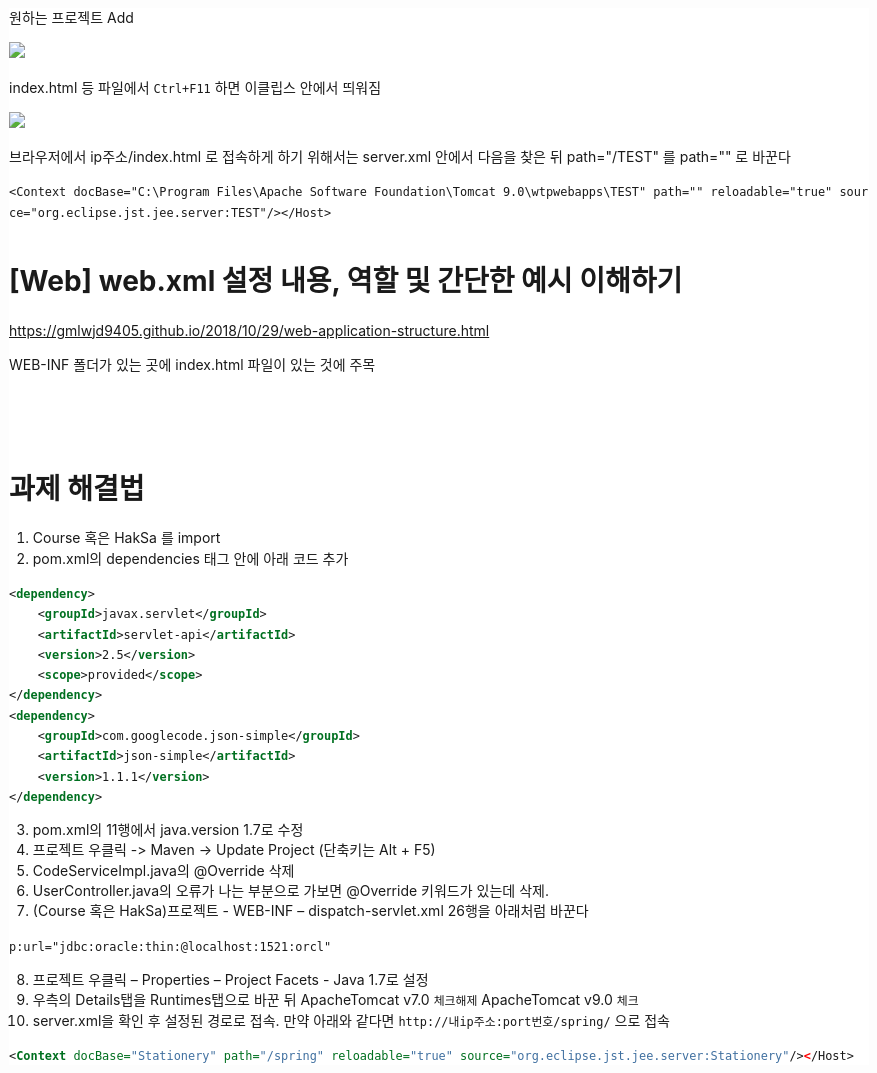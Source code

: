 원하는 프로젝트 Add

<img src="https://user-images.githubusercontent.com/34564706/87764588-9ec77780-c851-11ea-9917-cde97cc1c6d1.png" width=300></img>



index.html 등 파일에서 `Ctrl+F11` 하면 이클립스 안에서 띄워짐 

<img src="https://user-images.githubusercontent.com/34564706/87764883-0da4d080-c852-11ea-9860-f9fd93b995fe.png" width=200></img>


브라우저에서 ip주소/index.html 로 접속하게 하기 위해서는 server.xml 안에서 다음을 찾은 뒤 path="/TEST" 를 path="" 로 바꾼다
```
<Context docBase="C:\Program Files\Apache Software Foundation\Tomcat 9.0\wtpwebapps\TEST" path="" reloadable="true" source="org.eclipse.jst.jee.server:TEST"/></Host>
```

# [Web] web.xml 설정 내용, 역할 및 간단한 예시 이해하기
https://gmlwjd9405.github.io/2018/10/29/web-application-structure.html


WEB-INF 폴더가 있는 곳에 index.html 파일이 있는 것에 주목


<br></br>
# 과제 해결법
1. Course 혹은 HakSa 를 import
2. pom.xml의 dependencies 태그 안에 아래 코드 추가
```xml
<dependency>
    <groupId>javax.servlet</groupId>
    <artifactId>servlet-api</artifactId>
    <version>2.5</version>
    <scope>provided</scope>
</dependency>
<dependency>
    <groupId>com.googlecode.json-simple</groupId>
    <artifactId>json-simple</artifactId>
    <version>1.1.1</version>
</dependency>
```
3. pom.xml의 11행에서 java.version 1.7로 수정
4. 프로젝트 우클릭 -> Maven -> Update Project (단축키는 Alt + F5)
5. CodeServiceImpl.java의 @Override 삭제
6. UserController.java의 오류가 나는 부분으로 가보면 @Override 키워드가 있는데 삭제.
7.  (Course 혹은 HakSa)프로젝트 - WEB-INF – dispatch-servlet.xml 26행을 아래처럼 바꾼다
```xml
p:url="jdbc:oracle:thin:@localhost:1521:orcl" 
```

8.  프로젝트 우클릭 – Properties – Project Facets - Java 1.7로 설정
9.  우측의 Details탭을 Runtimes탭으로 바꾼 뒤 ApacheTomcat v7.0 `체크해제` ApacheTomcat v9.0 `체크`
10. server.xml을 확인 후 설정된 경로로 접속.
만약 아래와 같다면 `http://내ip주소:port번호/spring/` 으로 접속
```xml
<Context docBase="Stationery" path="/spring" reloadable="true" source="org.eclipse.jst.jee.server:Stationery"/></Host>
```
